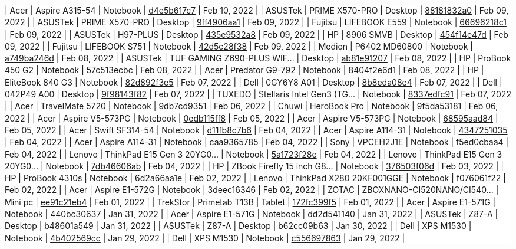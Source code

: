 | Acer          | Aspire A315-54              | Notebook    | [d4e5b617c7](https://linux-hardware.org/?probe=d4e5b617c7) | Feb 10, 2022 |
| ASUSTek       | PRIME X570-PRO              | Desktop     | [88181832a0](https://linux-hardware.org/?probe=88181832a0) | Feb 09, 2022 |
| ASUSTek       | PRIME X570-PRO              | Desktop     | [9ff4906aa1](https://linux-hardware.org/?probe=9ff4906aa1) | Feb 09, 2022 |
| Fujitsu       | LIFEBOOK E559               | Notebook    | [66696218c1](https://linux-hardware.org/?probe=66696218c1) | Feb 09, 2022 |
| ASUSTek       | H97-PLUS                    | Desktop     | [435e9532a8](https://linux-hardware.org/?probe=435e9532a8) | Feb 09, 2022 |
| HP            | 8906 SMVB                   | Desktop     | [454f14e47d](https://linux-hardware.org/?probe=454f14e47d) | Feb 09, 2022 |
| Fujitsu       | LIFEBOOK S751               | Notebook    | [42d5c28f38](https://linux-hardware.org/?probe=42d5c28f38) | Feb 09, 2022 |
| Medion        | P6402 MD60800               | Notebook    | [a749ba246d](https://linux-hardware.org/?probe=a749ba246d) | Feb 08, 2022 |
| ASUSTek       | TUF GAMING Z690-PLUS WIF... | Desktop     | [ab81e91207](https://linux-hardware.org/?probe=ab81e91207) | Feb 08, 2022 |
| HP            | ProBook 450 G2              | Notebook    | [57c513ecbc](https://linux-hardware.org/?probe=57c513ecbc) | Feb 08, 2022 |
| Acer          | Predator G9-792             | Notebook    | [8404f2e6d1](https://linux-hardware.org/?probe=8404f2e6d1) | Feb 08, 2022 |
| HP            | EliteBook 840 G3            | Notebook    | [82d892f3e5](https://linux-hardware.org/?probe=82d892f3e5) | Feb 07, 2022 |
| Dell          | 0GY6Y8 A01                  | Desktop     | [8b8eda08e4](https://linux-hardware.org/?probe=8b8eda08e4) | Feb 07, 2022 |
| Dell          | 042P49 A00                  | Desktop     | [9f98143f82](https://linux-hardware.org/?probe=9f98143f82) | Feb 07, 2022 |
| TUXEDO        | Stellaris Intel Gen3 (TG... | Notebook    | [8337edfc91](https://linux-hardware.org/?probe=8337edfc91) | Feb 07, 2022 |
| Acer          | TravelMate 5720             | Notebook    | [9db7cd9351](https://linux-hardware.org/?probe=9db7cd9351) | Feb 06, 2022 |
| Chuwi         | HeroBook Pro                | Notebook    | [9f5da53181](https://linux-hardware.org/?probe=9f5da53181) | Feb 06, 2022 |
| Acer          | Aspire V5-573PG             | Notebook    | [0edb115ff8](https://linux-hardware.org/?probe=0edb115ff8) | Feb 05, 2022 |
| Acer          | Aspire V5-573PG             | Notebook    | [68595aad84](https://linux-hardware.org/?probe=68595aad84) | Feb 05, 2022 |
| Acer          | Swift SF314-54              | Notebook    | [d11fb8c7b6](https://linux-hardware.org/?probe=d11fb8c7b6) | Feb 04, 2022 |
| Acer          | Aspire A114-31              | Notebook    | [4347251035](https://linux-hardware.org/?probe=4347251035) | Feb 04, 2022 |
| Acer          | Aspire A114-31              | Notebook    | [caa9365785](https://linux-hardware.org/?probe=caa9365785) | Feb 04, 2022 |
| Sony          | VPCEH2J1E                   | Notebook    | [f5ed0cbaa4](https://linux-hardware.org/?probe=f5ed0cbaa4) | Feb 04, 2022 |
| Lenovo        | ThinkPad E15 Gen 3 20YG0... | Notebook    | [5a1723f28e](https://linux-hardware.org/?probe=5a1723f28e) | Feb 04, 2022 |
| Lenovo        | ThinkPad E15 Gen 3 20YG0... | Notebook    | [7db46606ab](https://linux-hardware.org/?probe=7db46606ab) | Feb 04, 2022 |
| HP            | ZBook Firefly 15 inch G8... | Notebook    | [376503f06d](https://linux-hardware.org/?probe=376503f06d) | Feb 03, 2022 |
| HP            | ProBook 4310s               | Notebook    | [6d2a66aa1e](https://linux-hardware.org/?probe=6d2a66aa1e) | Feb 02, 2022 |
| Lenovo        | ThinkPad X280 20KF001GGE    | Notebook    | [f076061f22](https://linux-hardware.org/?probe=f076061f22) | Feb 02, 2022 |
| Acer          | Aspire E1-572G              | Notebook    | [3deec16346](https://linux-hardware.org/?probe=3deec16346) | Feb 02, 2022 |
| ZOTAC         | ZBOXNANO-CI520NANO/CI540... | Mini pc     | [ee91c21eb4](https://linux-hardware.org/?probe=ee91c21eb4) | Feb 01, 2022 |
| TrekStor      | Primetab T13B               | Tablet      | [172fc399f5](https://linux-hardware.org/?probe=172fc399f5) | Feb 01, 2022 |
| Acer          | Aspire E1-571G              | Notebook    | [440bc30637](https://linux-hardware.org/?probe=440bc30637) | Jan 31, 2022 |
| Acer          | Aspire E1-571G              | Notebook    | [dd2d541140](https://linux-hardware.org/?probe=dd2d541140) | Jan 31, 2022 |
| ASUSTek       | Z87-A                       | Desktop     | [b48601a549](https://linux-hardware.org/?probe=b48601a549) | Jan 31, 2022 |
| ASUSTek       | Z87-A                       | Desktop     | [b62cc09b63](https://linux-hardware.org/?probe=b62cc09b63) | Jan 30, 2022 |
| Dell          | XPS M1530                   | Notebook    | [4b402569cc](https://linux-hardware.org/?probe=4b402569cc) | Jan 29, 2022 |
| Dell          | XPS M1530                   | Notebook    | [c556697863](https://linux-hardware.org/?probe=c556697863) | Jan 29, 2022 |